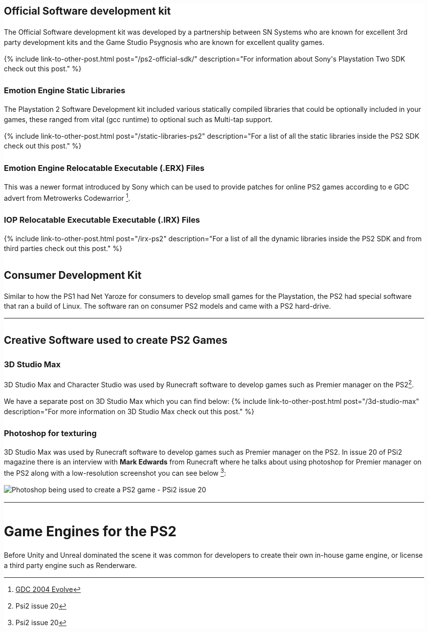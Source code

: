 ## Official Software development kit
The Official Software development kit was developed by a partnership between SN Systems who are known for excellent 3rd party development kits and the Game Studio Psygnosis who are known for excellent quality games.

{% include link-to-other-post.html post="/ps2-official-sdk/" description="For information about Sony's Playstation Two SDK check out this post." %}

### Emotion Engine Static Libraries
The Playstation 2 Software Development kit included various statically compiled libraries that could be optionally included in your games, these ranged from vital (gcc runtime) to optional such as Multi-tap support.

{% include link-to-other-post.html post="/static-libraries-ps2" description="For a list of all the static libraries inside the PS2 SDK check out this post." %}

### Emotion Engine Relocatable Executable (.ERX) Files
This was a newer format introduced by Sony which can be used to provide patches for online PS2 games according to e GDC advert from Metrowerks Codewarrior [^4].

### IOP Relocatable Executable Executable (.IRX) Files
{% include link-to-other-post.html post="/irx-ps2" description="For a list of all the dynamic libraries inside the PS2 SDK and from third parties check out this post." %}

## Consumer Development Kit
Similar to how the PS1 had Net Yaroze for consumers to develop small games for the Playstation, the PS2 had special software that ran a build of Linux. The software ran on consumer PS2 models and came with a PS2 hard-drive.

---
## Creative Software used to create PS2 Games

### 3D Studio Max
3D Studio Max and Character Studio was used by Runecraft software to develop games such as Premier manager on the PS2[^3].

We have a separate post on 3D Studio Max which you can find below: {% include link-to-other-post.html post="/3d-studio-max" description="For more information on 3D Studio Max check out this post." %}

### Photoshop for texturing
3D Studio Max was used by Runecraft software to develop games such as Premier manager on the PS2.
In issue 20 of PSi2 magazine there is an interview with **Mark Edwards** from Runecraft where he talks about using photoshop for Premier manager on the PS2 along with a low-resolution screenshot you can see below [^3]:

![Photoshop being used to create a PS2 game - PSi2 issue 20](https://github.com/RetroReversing/retroReversing/assets/40120498/eba8399a-56e7-4abd-90fe-5b9cf4d0eab9)


---
# Game Engines for the PS2
Before Unity and Unreal dominated the scene it was common for developers to create their own in-house game engine, or license a third party engine such as Renderware.


[^1]: [20 Years of PlayStation®. Console development past and future - Unite Europe 2015 - YouTube](https://www.youtube.com/watch?v=fwCVTqSmioI)
[^2]: Psi2 issue 18
[^3]: Psi2 issue 20
[^4]: [GDC 2004 Evolve](https://ia803200.us.archive.org/11/items/evolveeventprogr2004unse/evolveeventprogr2004unse.pdf)